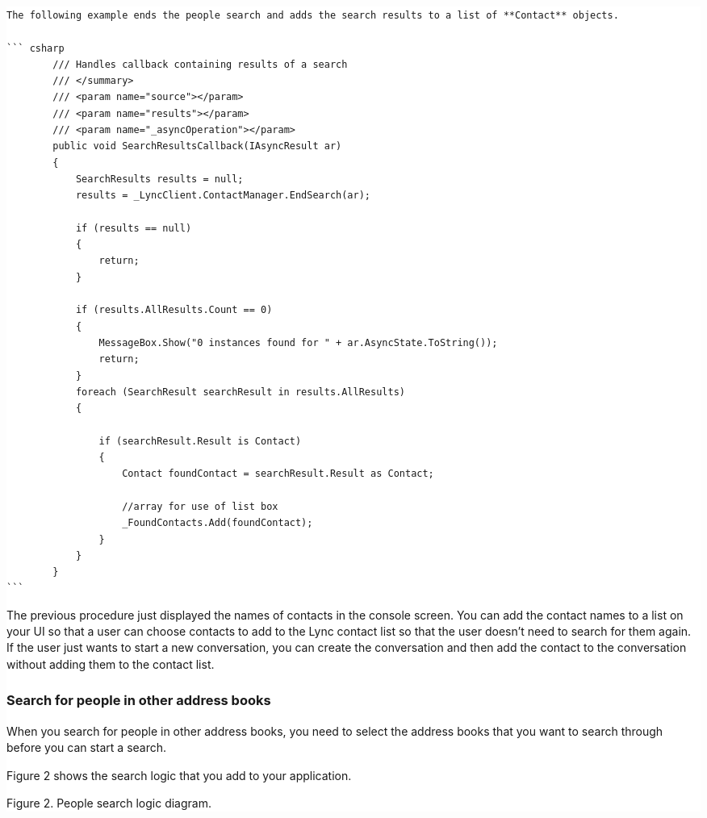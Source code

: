     The following example ends the people search and adds the search results to a list of **Contact** objects.
    
    ``` csharp
            /// Handles callback containing results of a search
            /// </summary>
            /// <param name="source"></param>
            /// <param name="results"></param>
            /// <param name="_asyncOperation"></param>
            public void SearchResultsCallback(IAsyncResult ar)
            {
                SearchResults results = null;
                results = _LyncClient.ContactManager.EndSearch(ar);
    
                if (results == null)
                {
                    return;
                }
    
                if (results.AllResults.Count == 0)
                {
                    MessageBox.Show("0 instances found for " + ar.AsyncState.ToString());
                    return;
                }
                foreach (SearchResult searchResult in results.AllResults)
                {
    
                    if (searchResult.Result is Contact)
                    {
                        Contact foundContact = searchResult.Result as Contact;
    
                        //array for use of list box
                        _FoundContacts.Add(foundContact);
                    }
                }
            }
    ```

The previous procedure just displayed the names of contacts in the console screen. You can add the contact names to a list on your UI so that a user can choose contacts to add to the Lync contact list so that the user doesn’t need to search for them again. If the user just wants to start a new conversation, you can create the conversation and then add the contact to the conversation without adding them to the contact list.

### Search for people in other address books

When you search for people in other address books, you need to select the address books that you want to search through before you can start a search.

Figure 2 shows the search logic that you add to your application.

Figure 2. People search logic diagram.

  
